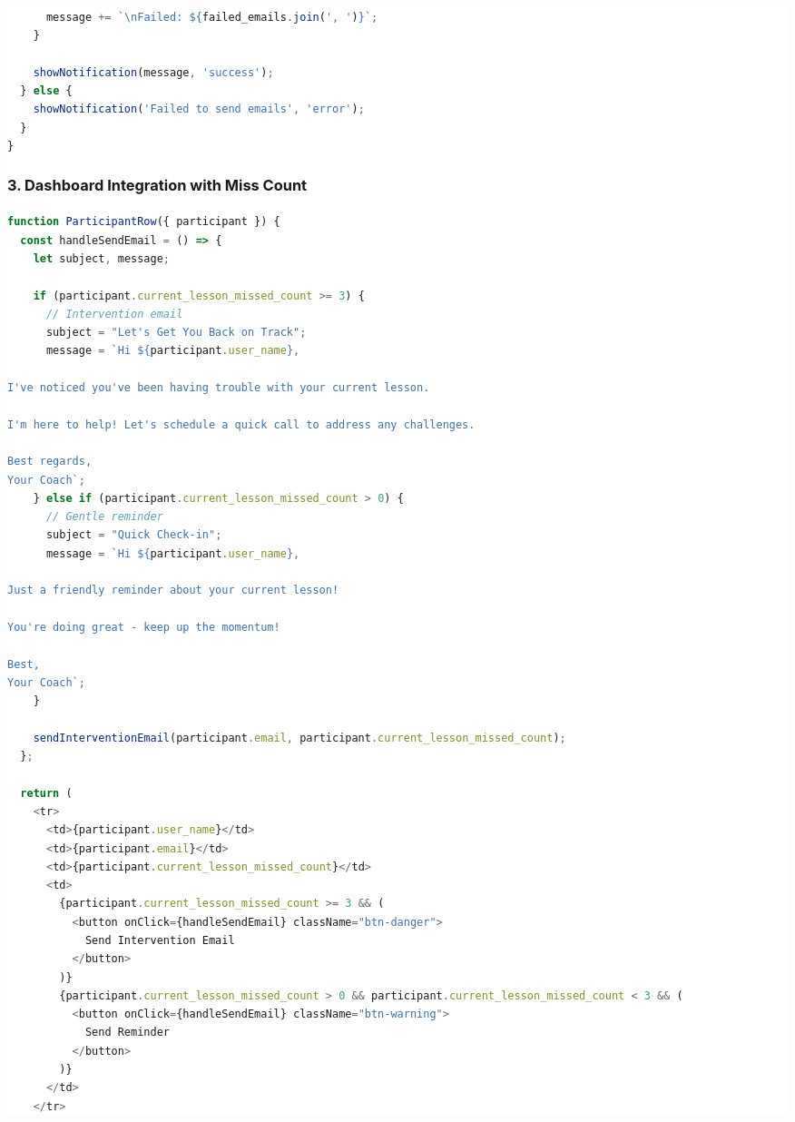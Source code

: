 ```javascript
      message += `\nFailed: ${failed_emails.join(', ')}`;
    }
    
    showNotification(message, 'success');
  } else {
    showNotification('Failed to send emails', 'error');
  }
}
```

### 3. Dashboard Integration with Miss Count

```javascript
function ParticipantRow({ participant }) {
  const handleSendEmail = () => {
    let subject, message;
    
    if (participant.current_lesson_missed_count >= 3) {
      // Intervention email
      subject = "Let's Get You Back on Track";
      message = `Hi ${participant.user_name},

I've noticed you've been having trouble with your current lesson. 

I'm here to help! Let's schedule a quick call to address any challenges.

Best regards,
Your Coach`;
    } else if (participant.current_lesson_missed_count > 0) {
      // Gentle reminder
      subject = "Quick Check-in";
      message = `Hi ${participant.user_name},

Just a friendly reminder about your current lesson!

You're doing great - keep up the momentum!

Best,
Your Coach`;
    }
    
    sendInterventionEmail(participant.email, participant.current_lesson_missed_count);
  };
  
  return (
    <tr>
      <td>{participant.user_name}</td>
      <td>{participant.email}</td>
      <td>{participant.current_lesson_missed_count}</td>
      <td>
        {participant.current_lesson_missed_count >= 3 && (
          <button onClick={handleSendEmail} className="btn-danger">
            Send Intervention Email
          </button>
        )}
        {participant.current_lesson_missed_count > 0 && participant.current_lesson_missed_count < 3 && (
          <button onClick={handleSendEmail} className="btn-warning">
            Send Reminder
          </button>
        )}
      </td>
    </tr>
```